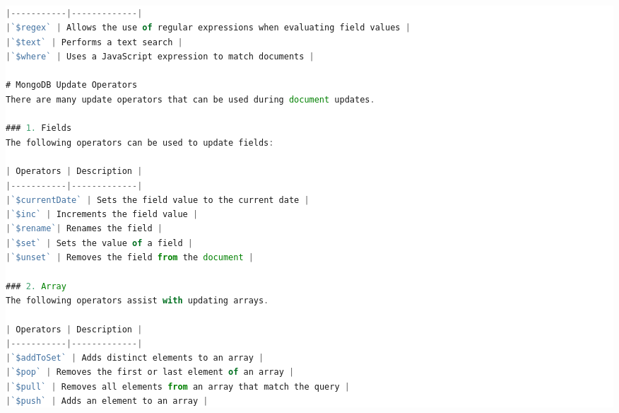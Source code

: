    ````js
|-----------|-------------|
|`$regex` | Allows the use of regular expressions when evaluating field values |
|`$text` | Performs a text search |
|`$where` | Uses a JavaScript expression to match documents |

# MongoDB Update Operators
There are many update operators that can be used during document updates.

### 1. Fields
The following operators can be used to update fields:

| Operators | Description | 
|-----------|-------------|
|`$currentDate` | Sets the field value to the current date |
|`$inc` | Increments the field value |
|`$rename`| Renames the field |
|`$set` | Sets the value of a field |
|`$unset` | Removes the field from the document |

### 2. Array
The following operators assist with updating arrays.

| Operators | Description |
|-----------|-------------|
|`$addToSet` | Adds distinct elements to an array |
|`$pop` | Removes the first or last element of an array |
|`$pull` | Removes all elements from an array that match the query |
|`$push` | Adds an element to an array |
